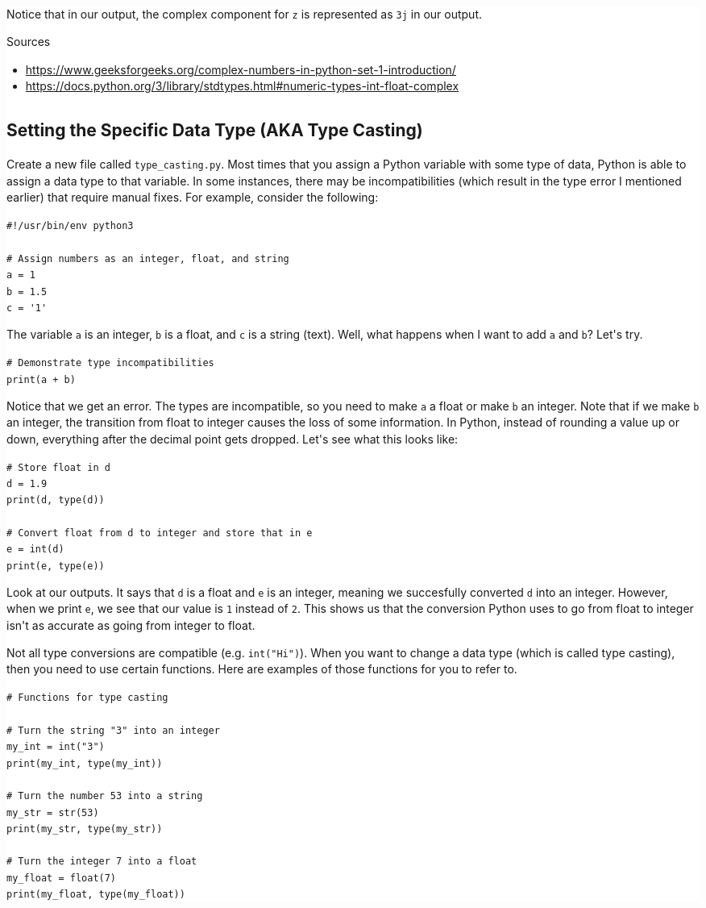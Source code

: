 Notice that in our output, the complex component for `z` is represented as `3j` in our output.

Sources
* https://www.geeksforgeeks.org/complex-numbers-in-python-set-1-introduction/
* https://docs.python.org/3/library/stdtypes.html#numeric-types-int-float-complex

## Setting the Specific Data Type (AKA Type Casting)

Create a new file called `type_casting.py`. Most times that you assign a Python variable with some type of data, Python is able to assign a data type to that variable. In some instances, there may be incompatibilities (which result in the type error I mentioned earlier) that require manual fixes. For example, consider the following:

```
#!/usr/bin/env python3

# Assign numbers as an integer, float, and string
a = 1
b = 1.5
c = '1'
```

The variable `a` is an integer, `b` is a float, and `c` is a string (text). Well, what happens when I want to add `a` and `b`? Let's try.

```
# Demonstrate type incompatibilities
print(a + b)
```

Notice that we get an error. The types are incompatible, so you need to make `a` a float or make `b` an integer. Note that if we make `b` an integer, the transition from float to integer causes the loss of some information. In Python, instead of rounding a value up or down, everything after the decimal point gets dropped. Let's see what this looks like:

```
# Store float in d
d = 1.9
print(d, type(d))

# Convert float from d to integer and store that in e
e = int(d)
print(e, type(e))
``` 

Look at our outputs. It says that `d` is a float and `e` is an integer, meaning we succesfully converted `d` into an integer. However, when we print `e`, we see that our value is `1` instead of `2`. This shows us that the conversion Python uses to go from float to integer isn't as accurate as going from integer to float. 

Not all type conversions are compatible (e.g. `int("Hi")`). When you want to change a data type (which is called type casting), then you need to use certain functions. Here are examples of those functions for you to refer to. 

```
# Functions for type casting

# Turn the string "3" into an integer
my_int = int("3")
print(my_int, type(my_int))

# Turn the number 53 into a string
my_str = str(53)
print(my_str, type(my_str))

# Turn the integer 7 into a float
my_float = float(7)
print(my_float, type(my_float))
```